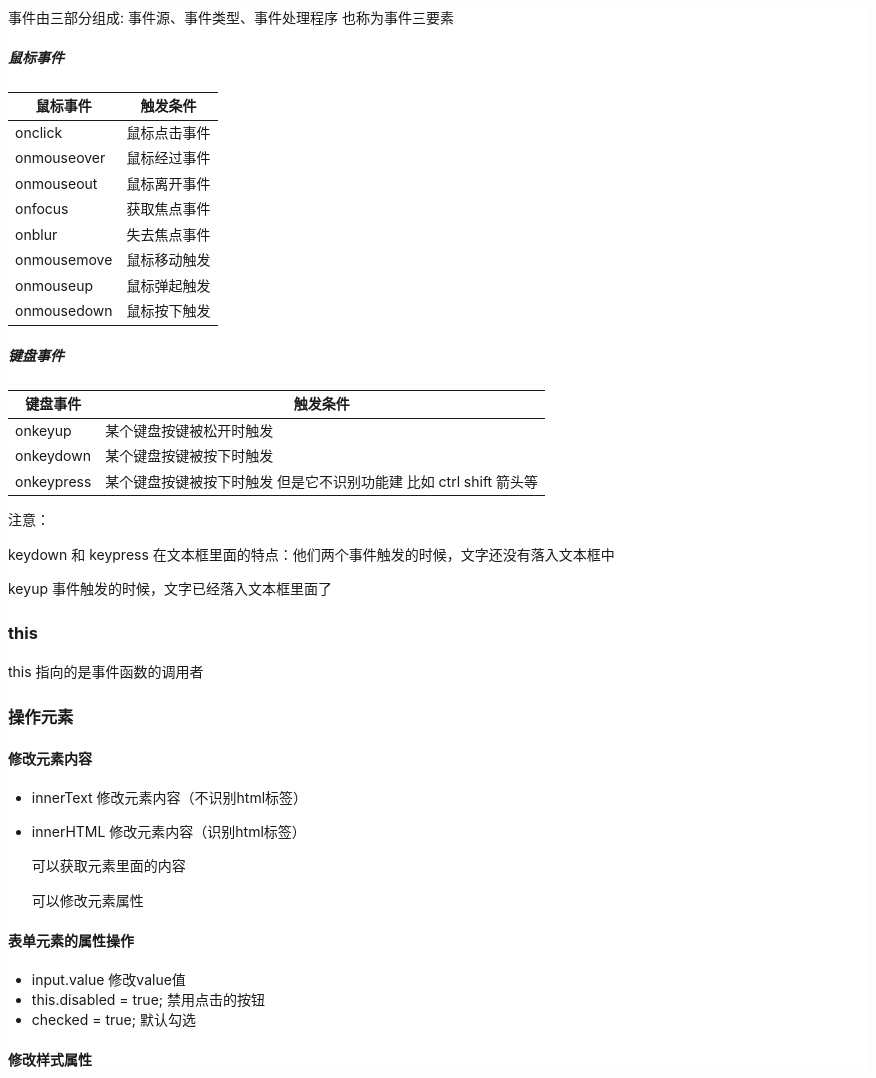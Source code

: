 事件由三部分组成: 事件源、事件类型、事件处理程序  也称为事件三要素

##### 鼠标事件

鼠标事件|触发条件
--|--
onclick |鼠标点击事件
onmouseover |鼠标经过事件
onmouseout |鼠标离开事件
onfocus |获取焦点事件
onblur |失去焦点事件
onmousemove|鼠标移动触发
onmouseup|鼠标弹起触发
onmousedown|鼠标按下触发

##### 键盘事件

键盘事件|触发条件
--|--
onkeyup|某个键盘按键被松开时触发
onkeydown|某个键盘按键被按下时触发
onkeypress|某个键盘按键被按下时触发   但是它不识别功能建 比如 ctrl shift 箭头等

注意：

keydown 和 keypress 在文本框里面的特点：他们两个事件触发的时候，文字还没有落入文本框中

keyup 事件触发的时候，文字已经落入文本框里面了



### this

this 指向的是事件函数的调用者



### 操作元素

#### 修改元素内容

- innerText  修改元素内容（不识别html标签）

- innerHTML   修改元素内容（识别html标签） 

   可以获取元素里面的内容

   可以修改元素属性
   
   

#### 表单元素的属性操作

- input.value  修改value值
- this.disabled = true;  禁用点击的按钮 
- checked = true;  默认勾选 



#### 修改样式属性
